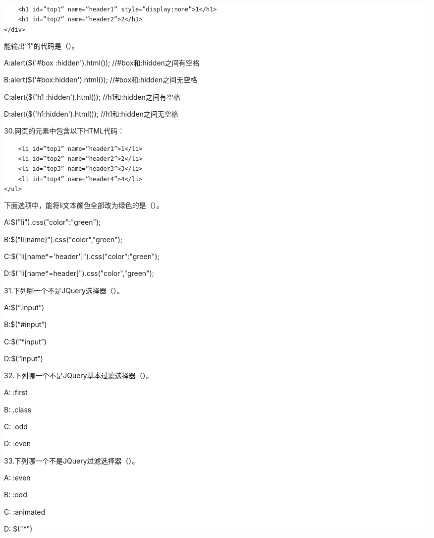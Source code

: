 ```<div id=”box”>
	<h1 id=”top1” name=”header1” style=”display:none”>1</h1>
	<h1 id=”top2” name=”header2”>2</h1>
</div>
```
能输出“1”的代码是（）。

A:alert($('#box :hidden').html());    //#box和:hidden之间有空格

B:alert($('#box:hidden').html());    //#box和:hidden之间无空格

C:alert($('h1 :hidden').html());      //h1和:hidden之间有空格

D:alert($('h1:hidden').html());      //h1和:hidden之间无空格

30.网页的<body>元素中包含以下HTML代码：

```<ul id=”box”>
	<li id=”top1” name=”header1”>1</li>
	<li id=”top2” name=”header2”>2</li>
	<li id=”top3” name=”header3”>3</li>
	<li id=”top4” name=”header4”>4</li>
</ul>
```
下面选项中，能将li文本颜色全部改为绿色的是（）。

A:$("li").css("color":"green");

B:$("li[name]").css("color","green");

C:$("li[name*='header']").css("color":"green");

D:$("li[name*=header]").css("color","green");

31.下列哪一个不是JQuery选择器（）。

A:$(“.input”)

B:$(“#input”)

C:$(“*input”)

D:$(“input”)

32.下列哪一个不是JQuery基本过滤选择器（）。

A:	:first

B:	.class

C:	:odd

D:	:even

33.下列哪一个不是JQuery过滤选择器（）。

A:	:even

B:	:odd

C:	:animated

D:	$("*")
